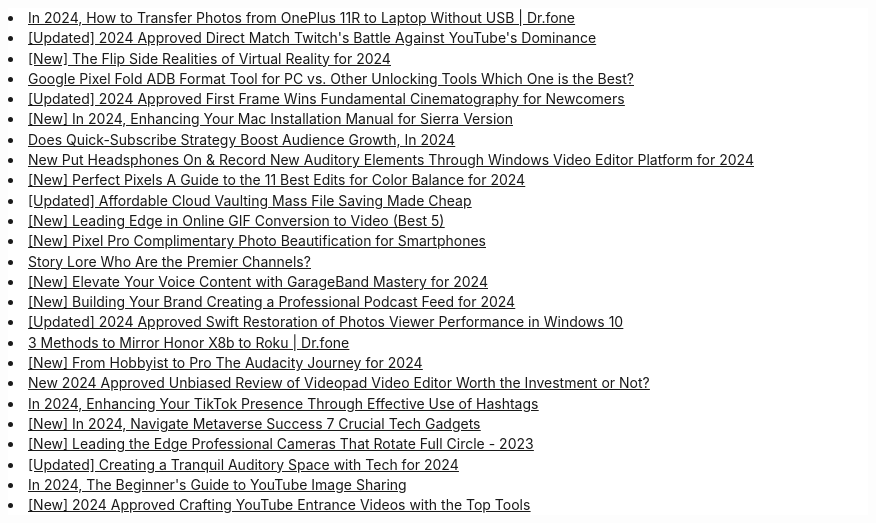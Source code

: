 <li><a href="https://android-transfer.techidaily.com/in-2024-how-to-transfer-photos-from-oneplus-11r-to-laptop-without-usb-drfone-by-drfone-transfer-from-android-transfer-from-android/"><u>In 2024, How to Transfer Photos from OnePlus 11R to Laptop Without USB | Dr.fone</u></a></li>
<li><a href="https://fox-info.techidaily.com/updated-2024-approved-direct-match-twitchs-battle-against-youtubes-dominance/"><u>[Updated] 2024 Approved  Direct Match  Twitch's Battle Against YouTube's Dominance</u></a></li>
<li><a href="https://fox-info.techidaily.com/new-the-flip-side-realities-of-virtual-reality-for-2024/"><u>[New] The Flip Side  Realities of Virtual Reality for 2024</u></a></li>
<li><a href="https://bypass-frp.techidaily.com/google-pixel-fold-adb-format-tool-for-pc-vs-other-unlocking-tools-which-one-is-the-best-by-drfone-android/"><u>Google Pixel Fold ADB Format Tool for PC vs. Other Unlocking Tools Which One is the Best?</u></a></li>
<li><a href="https://fox-info.techidaily.com/updated-2024-approved-first-frame-wins-fundamental-cinematography-for-newcomers/"><u>[Updated] 2024 Approved  First Frame Wins  Fundamental Cinematography for Newcomers</u></a></li>
<li><a href="https://fox-info.techidaily.com/new-in-2024-enhancing-your-mac-installation-manual-for-sierra-version/"><u>[New] In 2024, Enhancing Your Mac  Installation Manual for Sierra Version</u></a></li>
<li><a href="https://youtube-clips.techidaily.com/does-quick-subscribe-strategy-boost-audience-growth-in-2024/"><u>Does Quick-Subscribe Strategy Boost Audience Growth, In 2024</u></a></li>
<li><a href="https://audio-shaping.techidaily.com/new-put-headsphones-on-and-record-new-auditory-elements-through-windows-video-editor-platform-for-2024/"><u>New Put Headsphones On & Record New Auditory Elements Through Windows Video Editor Platform for 2024</u></a></li>
<li><a href="https://fox-info.techidaily.com/new-perfect-pixels-a-guide-to-the-11-best-edits-for-color-balance-for-2024/"><u>[New] Perfect Pixels  A Guide to the 11 Best Edits for Color Balance for 2024</u></a></li>
<li><a href="https://fox-info.techidaily.com/updated-affordable-cloud-vaulting-mass-file-saving-made-cheap/"><u>[Updated] Affordable Cloud Vaulting  Mass File Saving Made Cheap</u></a></li>
<li><a href="https://fox-info.techidaily.com/new-leading-edge-in-online-gif-conversion-to-video-best-5/"><u>[New] Leading Edge in Online GIF Conversion to Video (Best 5)</u></a></li>
<li><a href="https://fox-info.techidaily.com/new-pixel-pro-complimentary-photo-beautification-for-smartphones/"><u>[New] Pixel Pro  Complimentary Photo Beautification for Smartphones</u></a></li>
<li><a href="https://fox-info.techidaily.com/story-lore-who-are-the-premier-channels/"><u>Story Lore  Who Are the Premier Channels?</u></a></li>
<li><a href="https://fox-info.techidaily.com/new-elevate-your-voice-content-with-garageband-mastery-for-2024/"><u>[New] Elevate Your Voice Content with GarageBand Mastery for 2024</u></a></li>
<li><a href="https://fox-info.techidaily.com/new-building-your-brand-creating-a-professional-podcast-feed-for-2024/"><u>[New] Building Your Brand  Creating a Professional Podcast Feed for 2024</u></a></li>
<li><a href="https://fox-info.techidaily.com/updated-2024-approved-swift-restoration-of-photos-viewer-performance-in-windows-10/"><u>[Updated] 2024 Approved  Swift Restoration of Photos Viewer Performance in Windows 10</u></a></li>
<li><a href="https://screen-mirror.techidaily.com/3-methods-to-mirror-honor-x8b-to-roku-drfone-by-drfone-android/"><u>3 Methods to Mirror Honor X8b to Roku | Dr.fone</u></a></li>
<li><a href="https://fox-info.techidaily.com/new-from-hobbyist-to-pro-the-audacity-journey-for-2024/"><u>[New] From Hobbyist to Pro  The Audacity Journey for 2024</u></a></li>
<li><a href="https://video-ai-editor.techidaily.com/new-2024-approved-unbiased-review-of-videopad-video-editor-worth-the-investment-or-not/"><u>New 2024 Approved Unbiased Review of Videopad Video Editor Worth the Investment or Not?</u></a></li>
<li><a href="https://tiktok-clips.techidaily.com/in-2024-enhancing-your-tiktok-presence-through-effective-use-of-hashtags/"><u>In 2024, Enhancing Your TikTok Presence Through Effective Use of Hashtags</u></a></li>
<li><a href="https://fox-info.techidaily.com/new-in-2024-navigate-metaverse-success-7-crucial-tech-gadgets/"><u>[New] In 2024, Navigate Metaverse Success  7 Crucial Tech Gadgets</u></a></li>
<li><a href="https://fox-info.techidaily.com/new-leading-the-edge-professional-cameras-that-rotate-full-circle-2023/"><u>[New] Leading the Edge  Professional Cameras That Rotate Full Circle - 2023</u></a></li>
<li><a href="https://fox-info.techidaily.com/updated-creating-a-tranquil-auditory-space-with-tech-for-2024/"><u>[Updated] Creating a Tranquil Auditory Space with Tech for 2024</u></a></li>
<li><a href="https://some-guidance.techidaily.com/in-2024-the-beginners-guide-to-youtube-image-sharing/"><u>In 2024, The Beginner's Guide to YouTube Image Sharing</u></a></li>
<li><a href="https://facebook-video-share.techidaily.com/new-2024-approved-crafting-youtube-entrance-videos-with-the-top-tools/"><u>[New] 2024 Approved  Crafting YouTube Entrance Videos with the Top Tools</u></a></li>